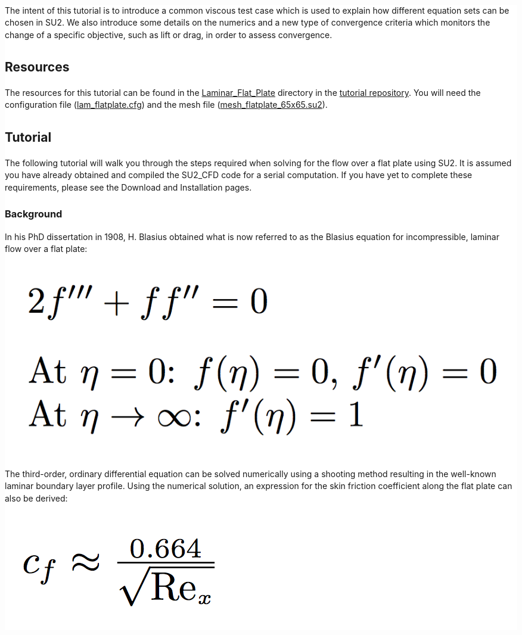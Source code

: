 The intent of this tutorial is to introduce a common viscous test case which is used to explain how different equation sets can be chosen in SU2. We also introduce some details on the numerics and a new type of convergence criteria which monitors the change of a specific objective, such as lift or drag, in order to assess convergence.

## Resources

The resources for this tutorial can be found in the [Laminar_Flat_Plate](https://github.com/su2code/Tutorials/tree/master/Laminar_Flat_Plate) directory in the [tutorial repository](https://github.com/su2code/Tutorials/tree/master/). You will need the configuration file ([lam_flatplate.cfg](../../Laminar_Flat_Plate/lam_flatplate.cfg)) and the mesh file ([mesh_flatplate_65x65.su2](../../Laminar_Flat_Plate/mesh_flatplate_65x65.su2)).


## Tutorial

The following tutorial will walk you through the steps required when solving for the flow over a flat plate using SU2. It is assumed you have already obtained and compiled the SU2_CFD code for a serial computation. If you have yet to complete these requirements, please see the Download and Installation pages.

### Background

In his PhD dissertation in 1908, H. Blasius obtained what is now referred to as the Blasius equation for incompressible, laminar flow over a flat plate:

![Blasius Equation](../../Laminar_Flat_Plate/images/blasius.png)

The third-order, ordinary differential equation can be solved numerically using a shooting method resulting in the well-known laminar boundary layer profile. Using the numerical solution, an expression for the skin friction coefficient along the flat plate can also be derived:

![Blasius Cf](../../Laminar_Flat_Plate/images/blasius_cf.png)
